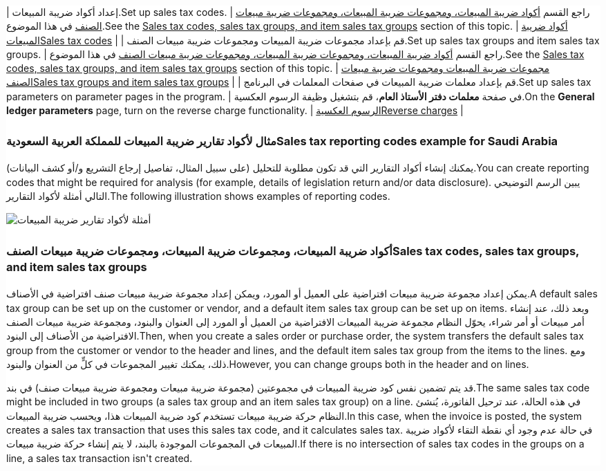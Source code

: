 | <span data-ttu-id="5fc81-130">إعداد أكواد ضريبة المبيعات.</span><span class="sxs-lookup"><span data-stu-id="5fc81-130">Set up sales tax codes.</span></span>                                        | <span data-ttu-id="5fc81-131">راجع القسم [أكواد ضريبة المبيعات، ومجموعات ضريبة المبيعات، ومجموعات ضريبة مبيعات الصنف‬](#sales-tax-codes-sales-tax-groups-and-item-sales-tax-groups) في هذا الموضوع.</span><span class="sxs-lookup"><span data-stu-id="5fc81-131">See the [Sales tax codes, sales tax groups, and item sales tax groups](#sales-tax-codes-sales-tax-groups-and-item-sales-tax-groups) section of this topic.</span></span> | [<span data-ttu-id="5fc81-132">أكواد ضريبة المبيعات</span><span class="sxs-lookup"><span data-stu-id="5fc81-132">Sales tax codes</span></span>](../general-ledger/tasks/set-up-sales-tax-codes.md) |
| <span data-ttu-id="5fc81-133">قم بإعداد مجموعات ضريبة المبيعات ومجموعات ضريبة مبيعات الصنف.</span><span class="sxs-lookup"><span data-stu-id="5fc81-133">Set up sales tax groups and item sales tax groups.</span></span>             | <span data-ttu-id="5fc81-134">راجع القسم [أكواد ضريبة المبيعات، ومجموعات ضريبة المبيعات، ومجموعات ضريبة مبيعات الصنف‬](#sales-tax-codes-sales-tax-groups-and-item-sales-tax-groups) في هذا الموضوع.</span><span class="sxs-lookup"><span data-stu-id="5fc81-134">See the [Sales tax codes, sales tax groups, and item sales tax groups](#sales-tax-codes-sales-tax-groups-and-item-sales-tax-groups) section of this topic.</span></span> | [<span data-ttu-id="5fc81-135">مجموعات ضريبة المبيعات ومجموعات ضريبة مبيعات الصنف</span><span class="sxs-lookup"><span data-stu-id="5fc81-135">Sales tax groups and item sales tax groups</span></span>](../general-ledger/tasks/set-up-sales-tax-groups-item-sales-tax-groups.md) |
| <span data-ttu-id="5fc81-136">قم بإعداد معلمات ضريبة المبيعات في صفحات المعلمات في البرنامج.</span><span class="sxs-lookup"><span data-stu-id="5fc81-136">Set up sales tax parameters on parameter pages in the program.</span></span> | <span data-ttu-id="5fc81-137">في صفحة **معلمات دفتر الأستاذ العام**، قم بتشغيل وظيفة الرسوم العكسية.</span><span class="sxs-lookup"><span data-stu-id="5fc81-137">On the **General ledger parameters** page, turn on the reverse charge functionality.</span></span> | [<span data-ttu-id="5fc81-138">الرسوم العكسية</span><span class="sxs-lookup"><span data-stu-id="5fc81-138">Reverse charges</span></span>](emea-reverse-charge.md) |

### <a name="sales-tax-reporting-codes-example-for-saudi-arabia"></a><span data-ttu-id="5fc81-139">مثال لأكواد تقارير ضريبة المبيعات للمملكة العربية السعودية</span><span class="sxs-lookup"><span data-stu-id="5fc81-139">Sales tax reporting codes example for Saudi Arabia</span></span>

<span data-ttu-id="5fc81-140">يمكنك إنشاء أكواد التقارير التي قد تكون مطلوبة للتحليل (على سبيل المثال، تفاصيل إرجاع التشريع و/أو كشف البيانات).</span><span class="sxs-lookup"><span data-stu-id="5fc81-140">You can create reporting codes that might be required for analysis (for example, details of legislation return and/or data disclosure).</span></span> <span data-ttu-id="5fc81-141">يبين الرسم التوضيحي التالي أمثلة لأكواد التقارير.</span><span class="sxs-lookup"><span data-stu-id="5fc81-141">The following illustration shows examples of reporting codes.</span></span>

![أمثلة لأكواد تقارير ضريبة المبيعات](media/apac-sau-sales-tax-reporting-codes.png)

### <a name="sales-tax-codes-sales-tax-groups-and-item-sales-tax-groups"></a><span data-ttu-id="5fc81-143">أكواد ضريبة المبيعات، ومجموعات ضريبة المبيعات، ومجموعات ضريبة مبيعات الصنف</span><span class="sxs-lookup"><span data-stu-id="5fc81-143">Sales tax codes, sales tax groups, and item sales tax groups</span></span>

<span data-ttu-id="5fc81-144">يمكن إعداد مجموعة ضريبة مبيعات افتراضية على العميل أو المورد، ويمكن إعداد مجموعة ضريبة مبيعات صنف افتراضية في الأصناف.</span><span class="sxs-lookup"><span data-stu-id="5fc81-144">A default sales tax group can be set up on the customer or vendor, and a default item sales tax group can be set up on items.</span></span> <span data-ttu-id="5fc81-145">وبعد ذلك، عند إنشاء أمر مبيعات أو أمر شراء، يحوّل النظام مجموعة ضريبة المبيعات الافتراضية من العميل أو المورد إلى العنوان والبنود، ومجموعة ضريبة مبيعات الصنف الافتراضية من الأصناف إلى البنود.</span><span class="sxs-lookup"><span data-stu-id="5fc81-145">Then, when you create a sales order or purchase order, the system transfers the default sales tax group from the customer or vendor to the header and lines, and the default item sales tax group from the items to the lines.</span></span> <span data-ttu-id="5fc81-146">ومع ذلك، يمكنك تغيير المجموعات في كلٍّ من العنوان والبنود.</span><span class="sxs-lookup"><span data-stu-id="5fc81-146">However, you can change groups both in the header and on lines.</span></span>

<span data-ttu-id="5fc81-147">قد يتم تضمين نفس كود ضريبة المبيعات في مجموعتين (مجموعة ضريبة مبيعات ومجموعة ضريبة مبيعات صنف) في بند.</span><span class="sxs-lookup"><span data-stu-id="5fc81-147">The same sales tax code might be included in two groups (a sales tax group and an item sales tax group) on a line.</span></span> <span data-ttu-id="5fc81-148">في هذه الحالة، عند ترحيل الفاتورة، يُنشئ النظام حركة ضريبة مبيعات تستخدم كود ضريبة المبيعات هذا، ويحسب ضريبة المبيعات.</span><span class="sxs-lookup"><span data-stu-id="5fc81-148">In this case, when the invoice is posted, the system creates a sales tax transaction that uses this sales tax code, and it calculates sales tax.</span></span> <span data-ttu-id="5fc81-149">في حالة عدم وجود أي نقطة التقاء لأكواد ضريبة المبيعات في المجموعات الموجودة بالبند، لا يتم إنشاء حركة ضريبة مبيعات.</span><span class="sxs-lookup"><span data-stu-id="5fc81-149">If there is no intersection of sales tax codes in the groups on a line, a sales tax transaction isn't created.</span></span>
